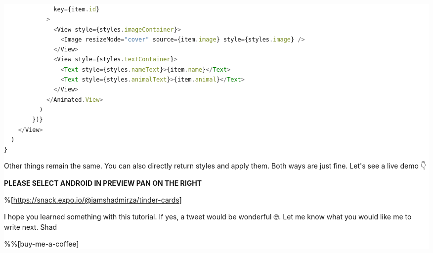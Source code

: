 ```js
              key={item.id}
            >
              <View style={styles.imageContainer}>
                <Image resizeMode="cover" source={item.image} style={styles.image} />
              </View>
              <View style={styles.textContainer}>
                <Text style={styles.nameText}>{item.name}</Text>
                <Text style={styles.animalText}>{item.animal}</Text>
              </View>
            </Animated.View>
          )
        })}
    </View>
  )
}
```

Other things remain the same. You can also directly return styles and apply them. Both ways are just fine. Let's see a live demo 👇

**PLEASE SELECT ANDROID IN PREVIEW PAN ON THE RIGHT**

%[https://snack.expo.io/@iamshadmirza/tinder-cards]

I hope you learned something with this tutorial. If yes, a tweet would be wonderful 🤓. Let me know what you would like me to write next.
Shad

%%[buy-me-a-coffee]
